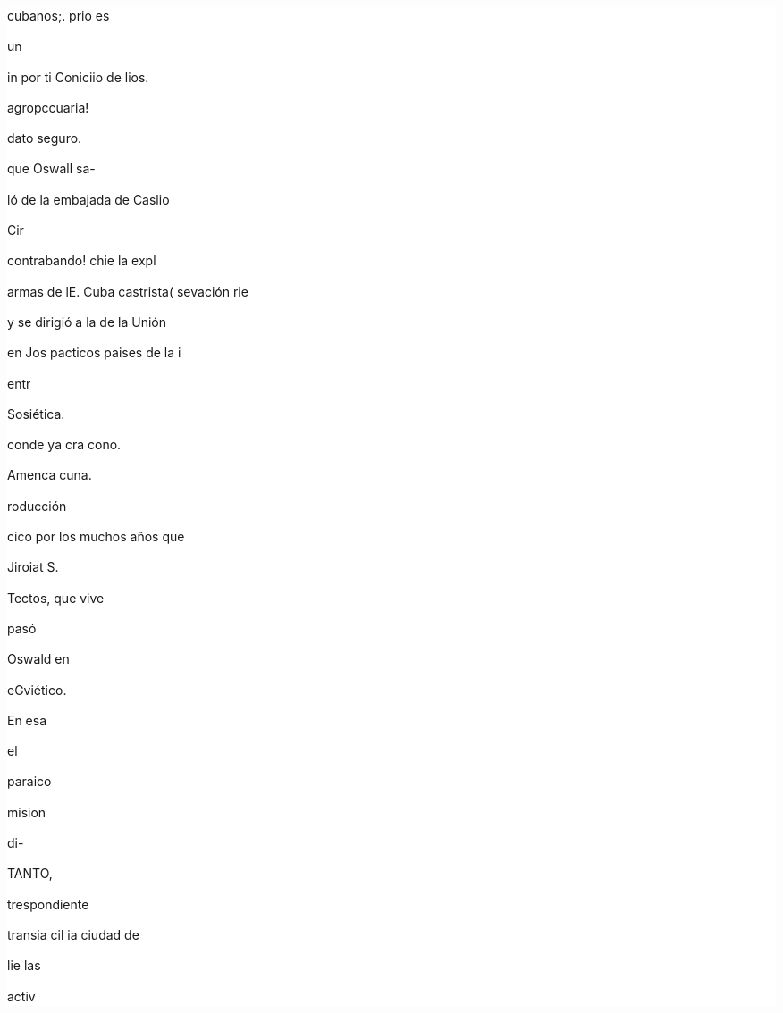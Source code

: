 cubanos;. prio es

un

in por ti Coniciio de lios.

agropccuaria!

dato seguro.

que Oswall sa-

ló de la embajada de Caslio

Cir

contrabando! chie la expl

armas de lE. Cuba castrista( sevación rie

y se dirigió a la de la Unión

en Jos pacticos paises de la i

entr

Sosiética.

conde ya cra cono.

Amenca cuna.

roducción

cico por los muchos años que

Jiroiat S.

Tectos, que vive

pasó

Oswald en

eGviético.

En esa

el

paraico

mision

di-

TANTO,

trespondiente

transia cil ia ciudad de

lie las

activ
